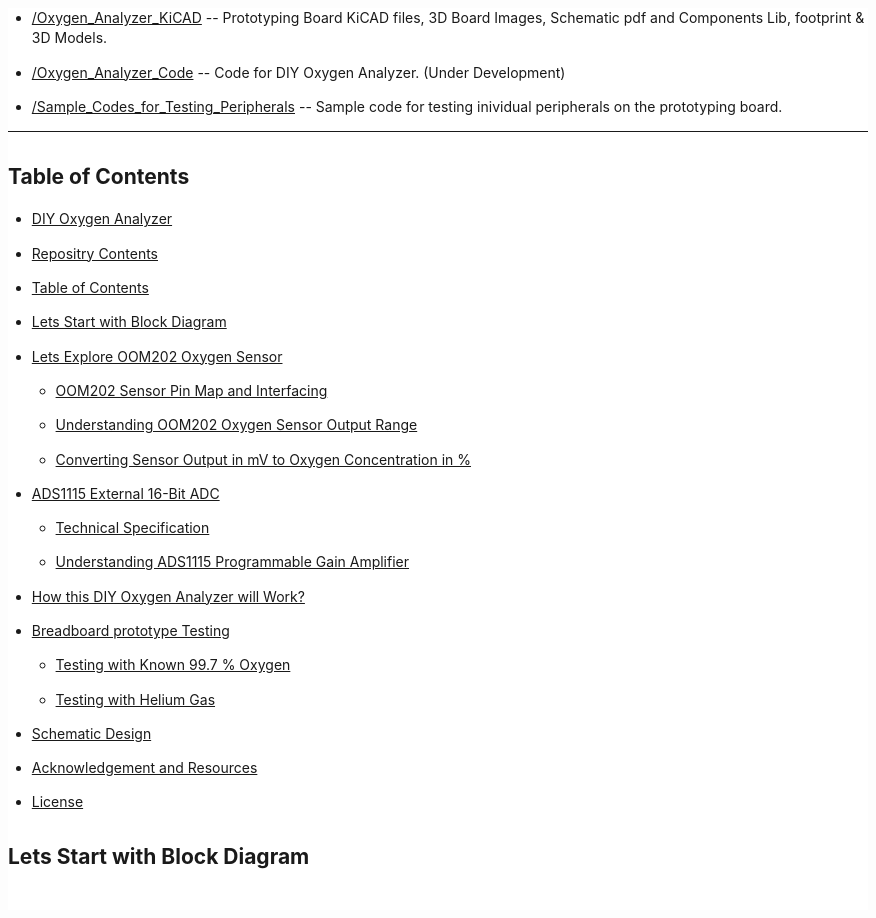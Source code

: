 - [/Oxygen_Analyzer_KiCAD](https://github.com/ashishkumarpardeshi/DIY_Oxygen_Analyzer/tree/master/Oxygen_Analyzer_KiCAD) -- Prototyping Board KiCAD files, 3D Board Images, Schematic pdf and Components Lib, footprint & 3D Models.

- [/Oxygen_Analyzer_Code](https://github.com/ashishkumarpardeshi/DIY_Oxygen_Analyzer/tree/master/Oxygen_Analyzer_Code/Oxygen_Analyzer_Serial) -- Code for DIY Oxygen Analyzer. (Under Development)

- [/Sample_Codes_for_Testing_Peripherals](https://github.com/ashishkumarpardeshi/DIY_Oxygen_Analyzer/tree/master/Sample_Codes_for_Testing_Peripherals) -- Sample code for testing inividual peripherals on the prototyping board.

-------------------
## Table of Contents
- [DIY Oxygen Analyzer](#diy-oxygen-analyzer)

- [Repositry Contents](#repositry-contents)

- [Table of Contents](#table-of-contents)

- [Lets Start with Block Diagram](#lets-start-with-block-diagram)

- [Lets Explore OOM202 Oxygen Sensor](#lets-explore-oom202-oxygen-sensor)

  - [OOM202 Sensor Pin Map and Interfacing](#oom202-sensor-pin-map-and-interfacing)

  - [Understanding OOM202 Oxygen Sensor Output Range](#understanding-oom202-oxygen-sensor-output-range)

  - [Converting Sensor Output in mV to Oxygen Concentration in %](#converting-sensor-output-in-mv-to-oxygen-concentration-in-%)

- [ADS1115 External 16-Bit ADC](#ads1115-external-16-bit-adc)

  - [Technical Specification](#technical-specification)

  - [Understanding ADS1115 Programmable Gain Amplifier](#understanding-ADS1115-programmable-gain-amplifier)

- [How this DIY Oxygen Analyzer will Work?](#how-this-diy-oxygen-analyzer-will-work)

- [Breadboard prototype Testing](#breadboard-prototype-testing)

   - [Testing with Known 99.7 % Oxygen](#testing-with-known-99.7-%-oxygen)

   - [Testing with Helium Gas](#testing-with-helium-gas)

- [Schematic Design](#schematic-Design)

- [Acknowledgement and Resources](#acknowledgement-and-resources)

- [License](#license)


## Lets Start with Block Diagram
<br>

<p align="center">